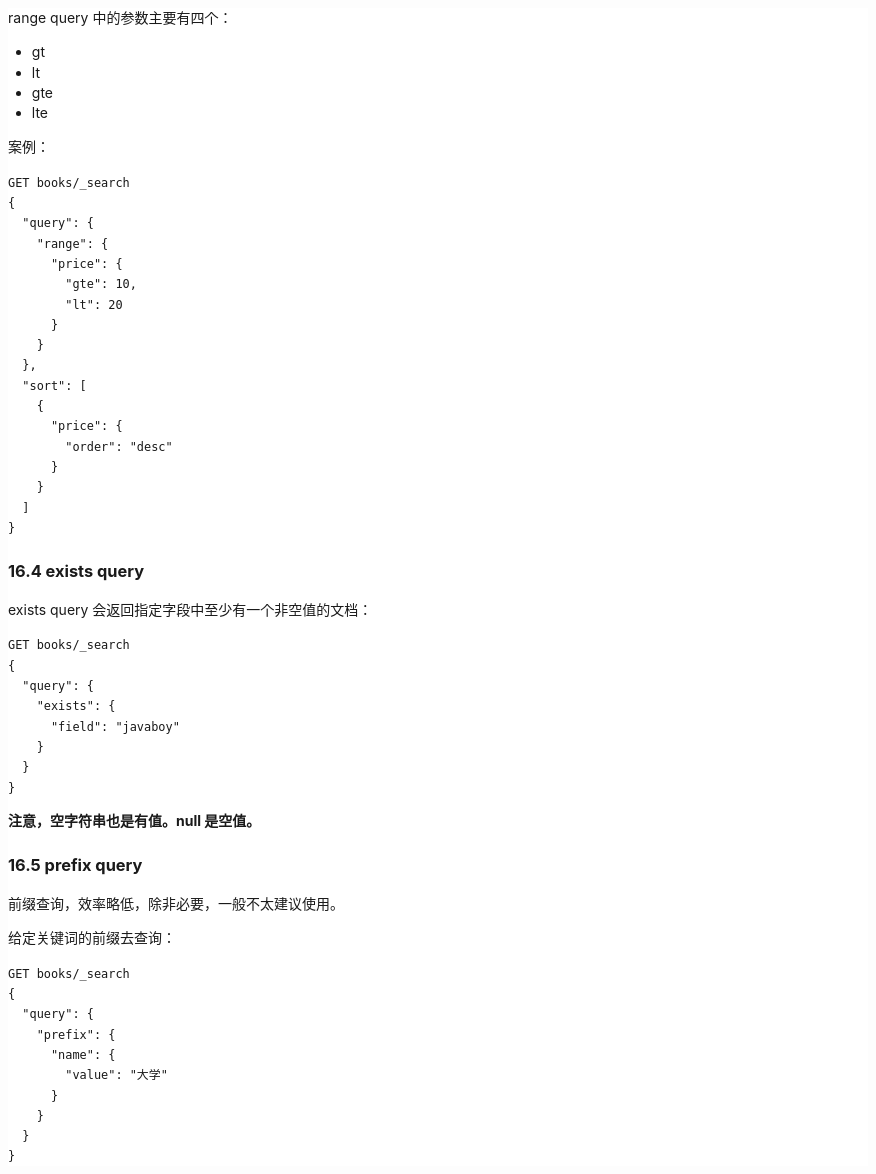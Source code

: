 range query 中的参数主要有四个：

- gt
- lt
- gte
- lte

案例：

```
GET books/_search
{
  "query": {
    "range": {
      "price": {
        "gte": 10,
        "lt": 20
      }
    }
  },
  "sort": [
    {
      "price": {
        "order": "desc"
      }
    }
  ]
}
```

### 16.4 exists query

exists query 会返回指定字段中至少有一个非空值的文档：

```
GET books/_search
{
  "query": {
    "exists": {
      "field": "javaboy"
    }
  }
}
```

**注意，空字符串也是有值。null 是空值。**

### 16.5 prefix query

前缀查询，效率略低，除非必要，一般不太建议使用。

给定关键词的前缀去查询：

```
GET books/_search
{
  "query": {
    "prefix": {
      "name": {
        "value": "大学"
      }
    }
  }
}
```
